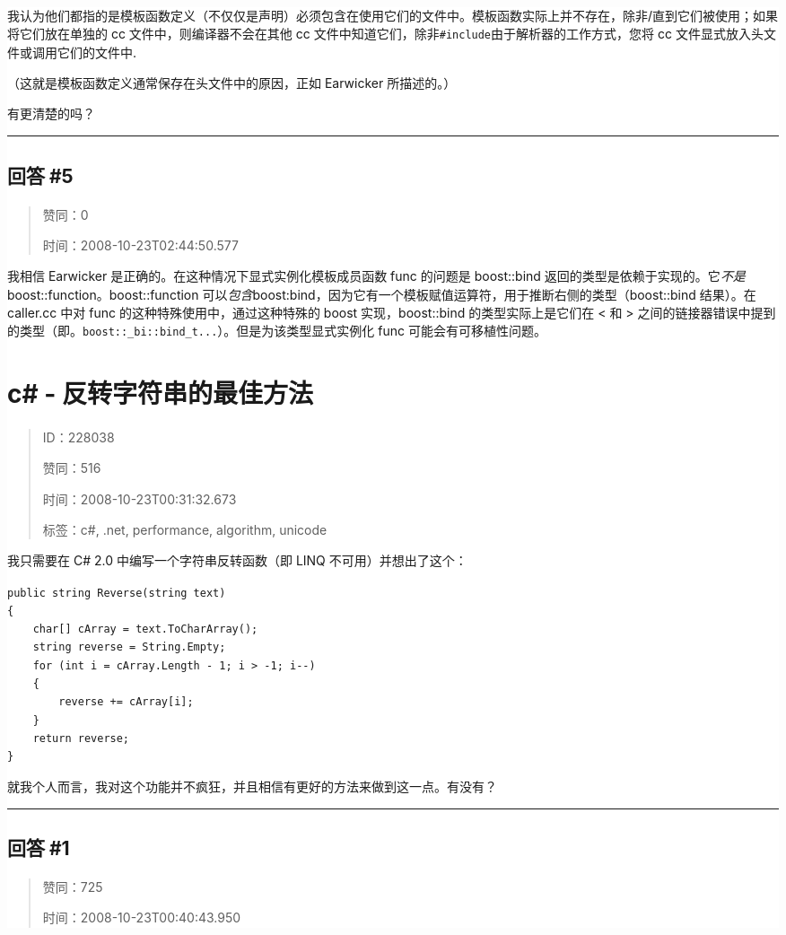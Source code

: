 我认为他们都指的是模板函数定义（不仅仅是声明）必须包含在使用它们的文件中。模板函数实际上并不存在，除非/直到它们被使用；如果将它们放在单独的 cc 文件中，则编译器不会在其他 cc 文件中知道它们，除非`#include`由于解析器的工作方式，您将 cc 文件显式放入头文件或调用它们的文件中.

（这就是模板函数定义通常保存在头文件中的原因，正如 Earwicker 所描述的。）

有更清楚的吗？

* * *

## 回答 #5

> 赞同：0
> 
> 时间：2008-10-23T02:44:50.577

我相信 Earwicker 是正确的。在这种情况下显式实例化模板成员函数 func 的问题是 boost::bind 返回的类型是依赖于实现的。它*不是*boost::function。boost::function 可以*包含*boost:bind，因为它有一个模板赋值运算符，用于推断右侧的类型（boost::bind 结果）。在 caller.cc 中对 func 的这种特殊使用中，通过这种特殊的 boost 实现，boost::bind 的类型实际上是它们在 < 和 > 之间的链接器错误中提到的类型（即。`boost::_bi::bind_t...`）。但是为该类型显式实例化 func 可能会有可移植性问题。

# c# - 反转字符串的最佳方法

> ID：228038
> 
> 赞同：516
> 
> 时间：2008-10-23T00:31:32.673
> 
> 标签：c#, .net, performance, algorithm, unicode

我只需要在 C# 2.0 中编写一个字符串反转函数（即 LINQ 不可用）并想出了这个：

```
public string Reverse(string text)
{
    char[] cArray = text.ToCharArray();
    string reverse = String.Empty;
    for (int i = cArray.Length - 1; i > -1; i--)
    {
        reverse += cArray[i];
    }
    return reverse;
} 
```

就我个人而言，我对这个功能并不疯狂，并且相信有更好的方法来做到这一点。有没有？

* * *

## 回答 #1

> 赞同：725
> 
> 时间：2008-10-23T00:40:43.950
